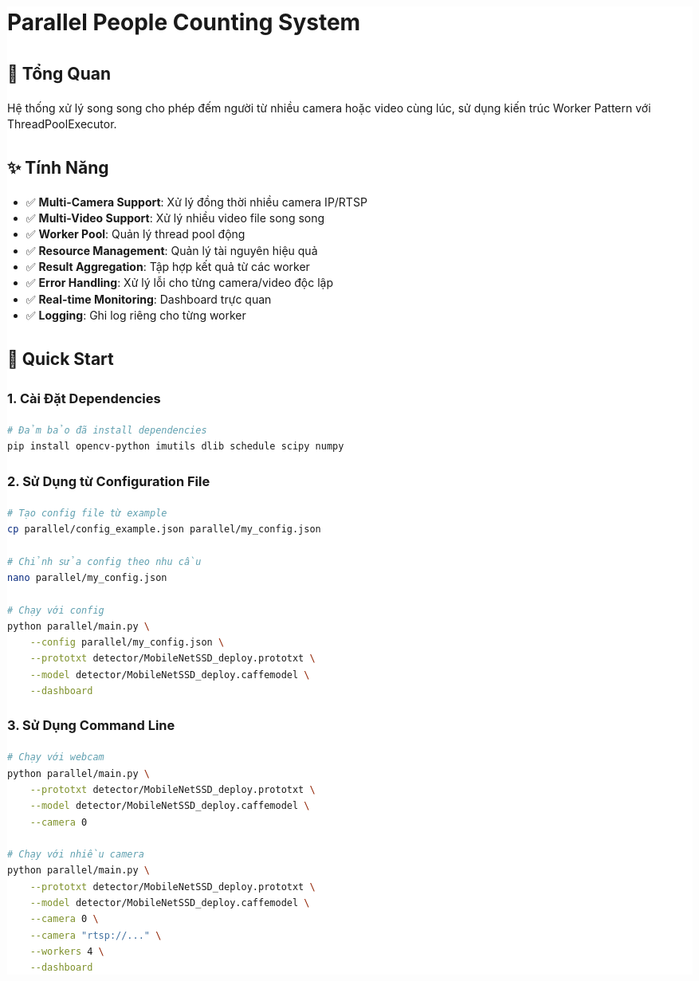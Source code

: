 # Parallel People Counting System

## 📖 Tổng Quan

Hệ thống xử lý song song cho phép đếm người từ nhiều camera hoặc video cùng lúc, sử dụng kiến trúc Worker Pattern với ThreadPoolExecutor.

## ✨ Tính Năng

- ✅ **Multi-Camera Support**: Xử lý đồng thời nhiều camera IP/RTSP
- ✅ **Multi-Video Support**: Xử lý nhiều video file song song  
- ✅ **Worker Pool**: Quản lý thread pool động
- ✅ **Resource Management**: Quản lý tài nguyên hiệu quả
- ✅ **Result Aggregation**: Tập hợp kết quả từ các worker
- ✅ **Error Handling**: Xử lý lỗi cho từng camera/video độc lập
- ✅ **Real-time Monitoring**: Dashboard trực quan
- ✅ **Logging**: Ghi log riêng cho từng worker

## 🚀 Quick Start

### 1. Cài Đặt Dependencies

```bash
# Đảm bảo đã install dependencies
pip install opencv-python imutils dlib schedule scipy numpy
```

### 2. Sử Dụng từ Configuration File

```bash
# Tạo config file từ example
cp parallel/config_example.json parallel/my_config.json

# Chỉnh sửa config theo nhu cầu
nano parallel/my_config.json

# Chạy với config
python parallel/main.py \
    --config parallel/my_config.json \
    --prototxt detector/MobileNetSSD_deploy.prototxt \
    --model detector/MobileNetSSD_deploy.caffemodel \
    --dashboard
```

### 3. Sử Dụng Command Line

```bash
# Chạy với webcam
python parallel/main.py \
    --prototxt detector/MobileNetSSD_deploy.prototxt \
    --model detector/MobileNetSSD_deploy.caffemodel \
    --camera 0

# Chạy với nhiều camera
python parallel/main.py \
    --prototxt detector/MobileNetSSD_deploy.prototxt \
    --model detector/MobileNetSSD_deploy.caffemodel \
    --camera 0 \
    --camera "rtsp://..." \
    --workers 4 \
    --dashboard

```